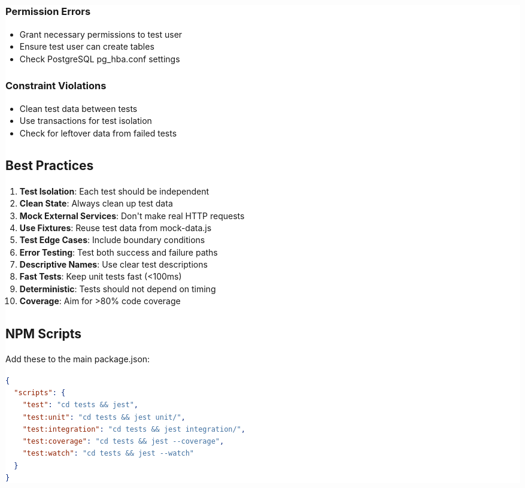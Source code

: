 ### Permission Errors
- Grant necessary permissions to test user
- Ensure test user can create tables
- Check PostgreSQL pg_hba.conf settings

### Constraint Violations
- Clean test data between tests
- Use transactions for test isolation
- Check for leftover data from failed tests

## Best Practices

1. **Test Isolation**: Each test should be independent
2. **Clean State**: Always clean up test data
3. **Mock External Services**: Don't make real HTTP requests
4. **Use Fixtures**: Reuse test data from mock-data.js
5. **Test Edge Cases**: Include boundary conditions
6. **Error Testing**: Test both success and failure paths
7. **Descriptive Names**: Use clear test descriptions
8. **Fast Tests**: Keep unit tests fast (<100ms)
9. **Deterministic**: Tests should not depend on timing
10. **Coverage**: Aim for >80% code coverage

## NPM Scripts

Add these to the main package.json:

```json
{
  "scripts": {
    "test": "cd tests && jest",
    "test:unit": "cd tests && jest unit/",
    "test:integration": "cd tests && jest integration/",
    "test:coverage": "cd tests && jest --coverage",
    "test:watch": "cd tests && jest --watch"
  }
}
```